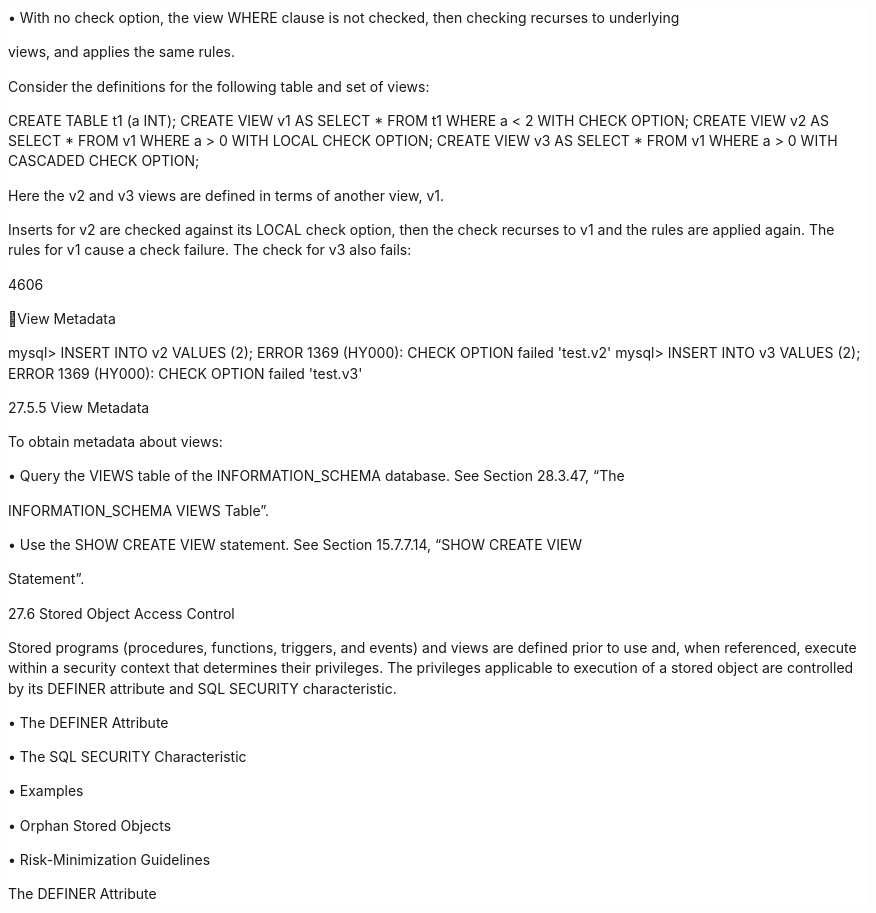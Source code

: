 • With no check option, the view WHERE clause is not checked, then checking recurses to underlying

views, and applies the same rules.

Consider the definitions for the following table and set of views:

CREATE TABLE t1 (a INT);
CREATE VIEW v1 AS SELECT * FROM t1 WHERE a < 2
WITH CHECK OPTION;
CREATE VIEW v2 AS SELECT * FROM v1 WHERE a > 0
WITH LOCAL CHECK OPTION;
CREATE VIEW v3 AS SELECT * FROM v1 WHERE a > 0
WITH CASCADED CHECK OPTION;

Here the v2 and v3 views are defined in terms of another view, v1.

Inserts for v2 are checked against its LOCAL check option, then the check recurses to v1 and the rules
are applied again. The rules for v1 cause a check failure. The check for v3 also fails:

4606

View Metadata

mysql> INSERT INTO v2 VALUES (2);
ERROR 1369 (HY000): CHECK OPTION failed 'test.v2'
mysql> INSERT INTO v3 VALUES (2);
ERROR 1369 (HY000): CHECK OPTION failed 'test.v3'

27.5.5 View Metadata

To obtain metadata about views:

• Query the VIEWS table of the INFORMATION_SCHEMA database. See Section 28.3.47, “The

INFORMATION_SCHEMA VIEWS Table”.

• Use the SHOW CREATE VIEW statement. See Section 15.7.7.14, “SHOW CREATE VIEW

Statement”.

27.6 Stored Object Access Control

Stored programs (procedures, functions, triggers, and events) and views are defined prior to use and,
when referenced, execute within a security context that determines their privileges. The privileges
applicable to execution of a stored object are controlled by its DEFINER attribute and SQL SECURITY
characteristic.

• The DEFINER Attribute

• The SQL SECURITY Characteristic

• Examples

• Orphan Stored Objects

• Risk-Minimization Guidelines

The DEFINER Attribute
